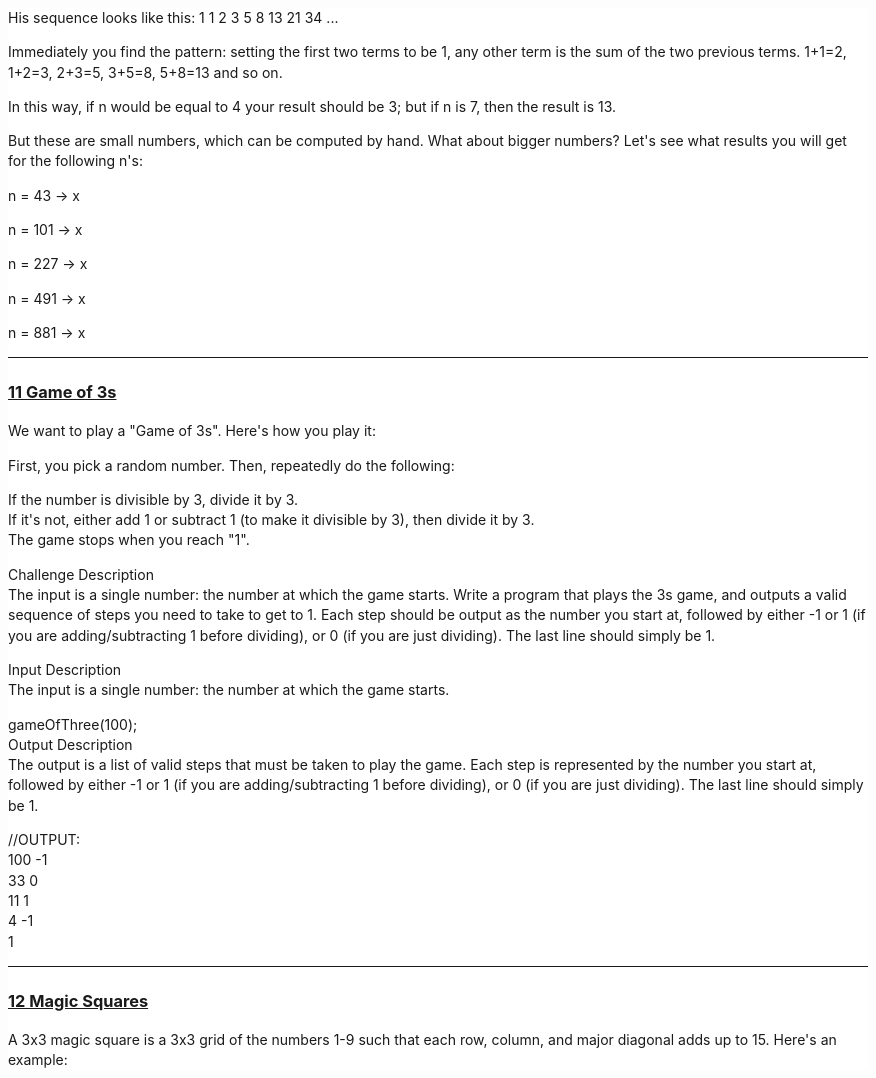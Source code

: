 His sequence looks like this: 1 1 2 3 5 8 13 21 34 ...<br>

Immediately you find the pattern: setting the first two terms to be 1, any other term is the sum of the two previous terms. 1+1=2, 1+2=3, 2+3=5, 3+5=8, 5+8=13 and so on.<br>

In this way, if n would be equal to 4 your result should be 3; but if n is 7, then the result is 13.<br>

But these are small numbers, which can be computed by hand. What about bigger numbers? Let's see what results you will get for the following n's:<br>

n = 43 -> x <br>

n = 101 -> x <br>

n = 227 -> x <br>

n = 491 -> x <br>

n = 881 -> x <br>
 
 <hr>
 
 <a href="https://github.com/shayanzarei/master-class-algorithm/tree/main/11GameOf3s"><h3> 11 Game of 3s </h3></a>
 We want to play a "Game of 3s". Here's how you play it:<br>

First, you pick a random number. Then, repeatedly do the following:<br>

If the number is divisible by 3, divide it by 3.<br>
If it's not, either add 1 or subtract 1 (to make it divisible by 3), then divide it by 3.<br>
The game stops when you reach "1".<br>

Challenge Description<br>
The input is a single number: the number at which the game starts. Write a program that plays the 3s game, and outputs a valid sequence of steps you need to take to get to 1. Each step should be output as the number you start at, followed by either -1 or 1 (if you are adding/subtracting 1 before dividing), or 0 (if you are just dividing). The last line should simply be 1.<br>

Input Description<br>
The input is a single number: the number at which the game starts.<br>

gameOfThree(100);<br>
Output Description<br>
The output is a list of valid steps that must be taken to play the game. Each step is represented by the number you start at, followed by either -1 or 1 (if you are adding/subtracting 1 before dividing), or 0 (if you are just dividing). The last line should simply be 1.<br>

//OUTPUT:<br>
100 -1<br>
33 0<br>
11 1<br>
4 -1<br>
1
 
 <hr>
 
 <a href="https://github.com/shayanzarei/master-class-algorithm/tree/main/12MagicSquares"><h3> 12 Magic Squares </h3></a>
 A 3x3 magic square is a 3x3 grid of the numbers 1-9 such that each row, column, and major diagonal adds up to 15. Here's an example:<br>
